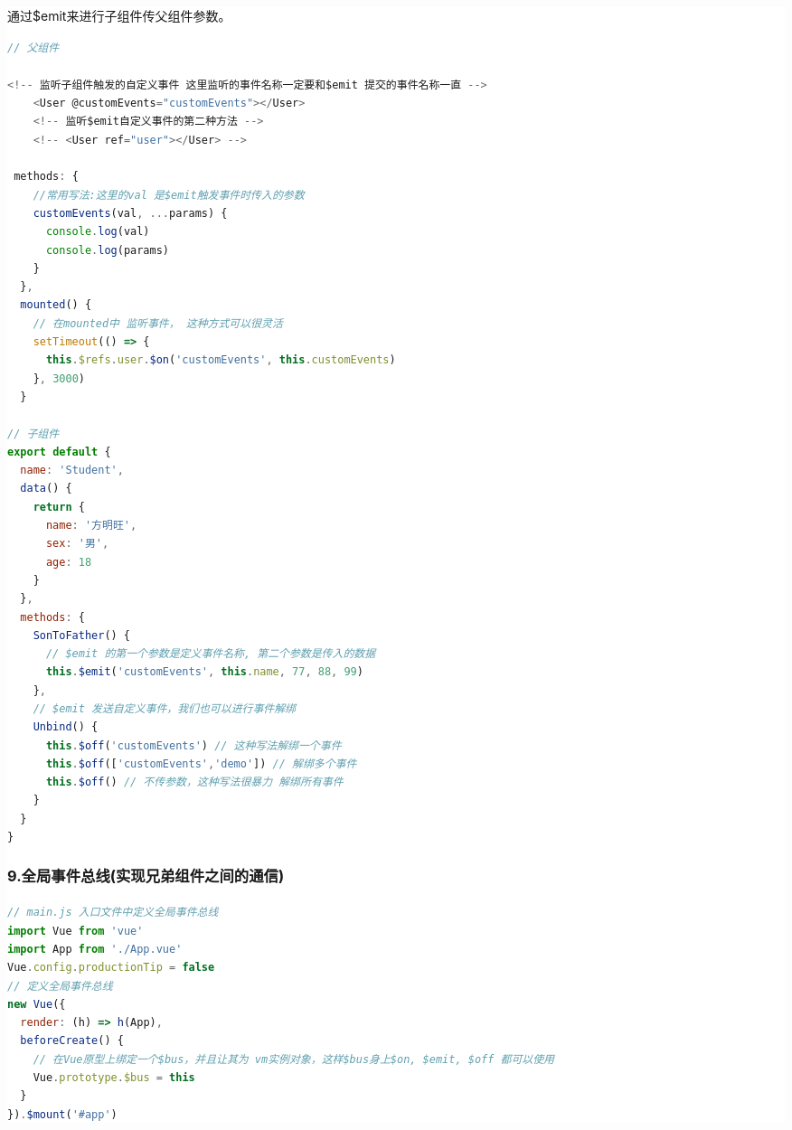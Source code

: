 通过$emit来进行子组件传父组件参数。

```js
// 父组件

<!-- 监听子组件触发的自定义事件 这里监听的事件名称一定要和$emit 提交的事件名称一直 -->
    <User @customEvents="customEvents"></User>
    <!-- 监听$emit自定义事件的第二种方法 -->
    <!-- <User ref="user"></User> -->

 methods: {
    //常用写法:这里的val 是$emit触发事件时传入的参数
    customEvents(val, ...params) {
      console.log(val)
      console.log(params)
    }
  },
  mounted() {
    // 在mounted中 监听事件， 这种方式可以很灵活
    setTimeout(() => {
      this.$refs.user.$on('customEvents', this.customEvents)
    }, 3000)
  }

// 子组件
export default {
  name: 'Student',
  data() {
    return {
      name: '方明旺',
      sex: '男',
      age: 18
    }
  },
  methods: {
    SonToFather() {
      // $emit 的第一个参数是定义事件名称, 第二个参数是传入的数据
      this.$emit('customEvents', this.name, 77, 88, 99)
    },
    // $emit 发送自定义事件，我们也可以进行事件解绑
    Unbind() {
      this.$off('customEvents') // 这种写法解绑一个事件
      this.$off(['customEvents','demo']) // 解绑多个事件
      this.$off() // 不传参数，这种写法很暴力 解绑所有事件
    }
  }
}
```

### 9.全局事件总线(实现兄弟组件之间的通信)

```js
// main.js 入口文件中定义全局事件总线
import Vue from 'vue'
import App from './App.vue'
Vue.config.productionTip = false
// 定义全局事件总线
new Vue({
  render: (h) => h(App),
  beforeCreate() {
    // 在Vue原型上绑定一个$bus，并且让其为 vm实例对象，这样$bus身上$on, $emit, $off 都可以使用
    Vue.prototype.$bus = this
  }
}).$mount('#app')

```